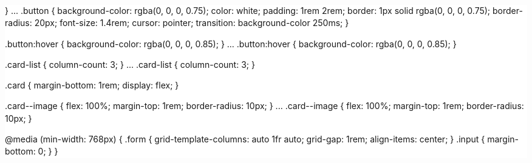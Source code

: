 }
...
.button {
  background-color: rgba(0, 0, 0, 0.75);
  color: white;
  padding: 1rem 2rem;
  border: 1px solid rgba(0, 0, 0, 0.75);
  border-radius: 20px;
  font-size: 1.4rem;
  cursor: pointer;
  transition: background-color 250ms;
}

.button:hover {
  background-color: rgba(0, 0, 0, 0.85);
}
...
.button:hover {
  background-color: rgba(0, 0, 0, 0.85);
}

.card-list {
  column-count: 3;
}
...
.card-list {
  column-count: 3;
}

.card {
    margin-bottom: 1rem;
    display: flex;
}

.card--image {
    flex: 100%;
    margin-top: 1rem;
    border-radius: 10px;
}
...
.card--image {
    flex: 100%;
    margin-top: 1rem;
    border-radius: 10px;
}

@media (min-width: 768px) {
  .form {
    grid-template-columns: auto 1fr auto;
    grid-gap: 1rem;
    align-items: center;
  }
  .input {
    margin-bottom: 0;
  }
}

